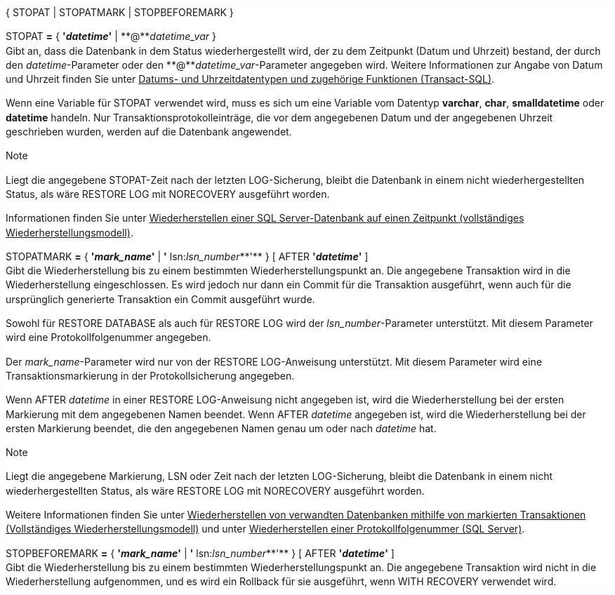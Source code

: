  { STOPAT | STOPATMARK | STOPBEFOREMARK }   
 
 STOPAT **=** { **'***datetime***'** | **@***datetime_var* }  
 Gibt an, dass die Datenbank in dem Status wiederhergestellt wird, der zu dem Zeitpunkt (Datum und Uhrzeit) bestand, der durch den *datetime*-Parameter oder den **@***datetime_var*-Parameter angegeben wird. Weitere Informationen zur Angabe von Datum und Uhrzeit finden Sie unter [Datums- und Uhrzeitdatentypen und zugehörige Funktionen &#40;Transact-SQL&#41;](../../t-sql/functions/date-and-time-data-types-and-functions-transact-sql.md).  
  
 Wenn eine Variable für STOPAT verwendet wird, muss es sich um eine Variable vom Datentyp **varchar**, **char**, **smalldatetime** oder **datetime** handeln. Nur Transaktionsprotokolleinträge, die vor dem angegebenen Datum und der angegebenen Uhrzeit geschrieben wurden, werden auf die Datenbank angewendet.  
  
> [!NOTE]  
>  Liegt die angegebene STOPAT-Zeit nach der letzten LOG-Sicherung, bleibt die Datenbank in einem nicht wiederhergestellten Status, als wäre RESTORE LOG mit NORECOVERY ausgeführt worden.  
  
 Informationen finden Sie unter [Wiederherstellen einer SQL Server-Datenbank auf einen Zeitpunkt &#40;vollständiges Wiederherstellungsmodell&#41;](../../relational-databases/backup-restore/restore-a-sql-server-database-to-a-point-in-time-full-recovery-model.md).  
  
 STOPATMARK **=** { **'***mark_name***'** | **'** lsn:*lsn_number***'** } [ AFTER **'***datetime***'** ]  
 Gibt die Wiederherstellung bis zu einem bestimmten Wiederherstellungspunkt an. Die angegebene Transaktion wird in die Wiederherstellung eingeschlossen. Es wird jedoch nur dann ein Commit für die Transaktion ausgeführt, wenn auch für die ursprünglich generierte Transaktion ein Commit ausgeführt wurde.  
  
 Sowohl für RESTORE DATABASE als auch für RESTORE LOG wird der *lsn_number*-Parameter unterstützt. Mit diesem Parameter wird eine Protokollfolgenummer angegeben.  
  
 Der *mark_name*-Parameter wird nur von der RESTORE LOG-Anweisung unterstützt. Mit diesem Parameter wird eine Transaktionsmarkierung in der Protokollsicherung angegeben.  
  
 Wenn AFTER *datetime* in einer RESTORE LOG-Anweisung nicht angegeben ist, wird die Wiederherstellung bei der ersten Markierung mit dem angegebenen Namen beendet. Wenn AFTER *datetime* angegeben ist, wird die Wiederherstellung bei der ersten Markierung beendet, die den angegebenen Namen genau um oder nach *datetime* hat.  
  
> [!NOTE]  
>  Liegt die angegebene Markierung, LSN oder Zeit nach der letzten LOG-Sicherung, bleibt die Datenbank in einem nicht wiederhergestellten Status, als wäre RESTORE LOG mit NORECOVERY ausgeführt worden.  
  
 Weitere Informationen finden Sie unter [Wiederherstellen von verwandten Datenbanken mithilfe von markierten Transaktionen &#40;Vollständiges Wiederherstellungsmodell&#41;](../../relational-databases/backup-restore/use-marked-transactions-to-recover-related-databases-consistently.md) und unter [Wiederherstellen einer Protokollfolgenummer &#40;SQL Server&#41;](../../relational-databases/backup-restore/recover-to-a-log-sequence-number-sql-server.md).  
  
 STOPBEFOREMARK **=** { **'***mark_name***'** | **'** lsn:*lsn_number***'** } [ AFTER **'***datetime***'** ]  
 Gibt die Wiederherstellung bis zu einem bestimmten Wiederherstellungspunkt an. Die angegebene Transaktion wird nicht in die Wiederherstellung aufgenommen, und es wird ein Rollback für sie ausgeführt, wenn WITH RECOVERY verwendet wird.  
  